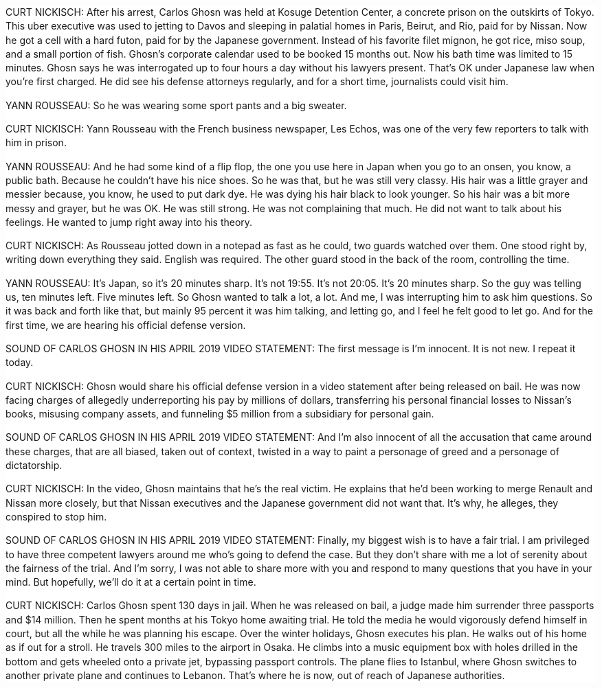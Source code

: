 CURT NICKISCH: After his arrest, Carlos Ghosn was held at Kosuge Detention Center, a concrete prison on the outskirts of Tokyo. This uber executive was used to jetting to Davos and sleeping in palatial homes in Paris, Beirut, and Rio, paid for by Nissan. Now he got a cell with a hard futon, paid for by the Japanese government. Instead of his favorite filet mignon, he got rice, miso soup, and a small portion of fish. Ghosn’s corporate calendar used to be booked 15 months out. Now his bath time was limited to 15 minutes. Ghosn says he was interrogated up to four hours a day without his lawyers present. That’s OK under Japanese law when you’re first charged. He did see his defense attorneys regularly, and for a short time, journalists could visit him.

YANN ROUSSEAU: So he was wearing some sport pants and a big sweater.

CURT NICKISCH: Yann Rousseau with the French business newspaper, Les Echos, was one of the very few reporters to talk with him in prison.

YANN ROUSSEAU: And he had some kind of a flip flop, the one you use here in Japan when you go to an onsen, you know, a public bath. Because he couldn’t have his nice shoes. So he was that, but he was still very classy. His hair was a little grayer and messier because, you know, he used to put dark dye. He was dying his hair black to look younger. So his hair was a bit more messy and grayer, but he was OK. He was still strong. He was not complaining that much. He did not want to talk about his feelings. He wanted to jump right away into his theory.

CURT NICKISCH: As Rousseau jotted down in a notepad as fast as he could, two guards watched over them. One stood right by, writing down everything they said. English was required. The other guard stood in the back of the room, controlling the time.

YANN ROUSSEAU: It’s Japan, so it’s 20 minutes sharp. It’s not 19:55. It’s not 20:05. It’s 20 minutes sharp. So the guy was telling us, ten minutes left. Five minutes left. So Ghosn wanted to talk a lot, a lot. And me, I was interrupting him to ask him questions. So it was back and forth like that, but mainly 95 percent it was him talking, and letting go, and I feel he felt good to let go. And for the first time, we are hearing his official defense version.

SOUND OF CARLOS GHOSN IN HIS APRIL 2019 VIDEO STATEMENT: The first message is I’m innocent. It is not new. I repeat it today.

CURT NICKISCH: Ghosn would share his official defense version in a video statement after being released on bail. He was now facing charges of allegedly underreporting his pay by millions of dollars, transferring his personal financial losses to Nissan’s books, misusing company assets, and funneling $5 million from a subsidiary for personal gain.

SOUND OF CARLOS GHOSN IN HIS APRIL 2019 VIDEO STATEMENT: And I’m also innocent of all the accusation that came around these charges, that are all biased, taken out of context, twisted in a way to paint a personage of greed and a personage of dictatorship.

CURT NICKISCH: In the video, Ghosn maintains that he’s the real victim. He explains that he’d been working to merge Renault and Nissan more closely, but that Nissan executives and the Japanese government did not want that. It’s why, he alleges, they conspired to stop him.

SOUND OF CARLOS GHOSN IN HIS APRIL 2019 VIDEO STATEMENT: Finally, my biggest wish is to have a fair trial. I am privileged to have three competent lawyers around me who’s going to defend the case. But they don’t share with me a lot of serenity about the fairness of the trial. And I’m sorry, I was not able to share more with you and respond to many questions that you have in your mind. But hopefully, we’ll do it at a certain point in time.

CURT NICKISCH: Carlos Ghosn spent 130 days in jail. When he was released on bail, a judge made him surrender three passports and $14 million. Then he spent months at his Tokyo home awaiting trial. He told the media he would vigorously defend himself in court, but all the while he was planning his escape. Over the winter holidays, Ghosn executes his plan. He walks out of his home as if out for a stroll. He travels 300 miles to the airport in Osaka. He climbs into a music equipment box with holes drilled in the bottom and gets wheeled onto a private jet, bypassing passport controls. The plane flies to Istanbul, where Ghosn switches to another private plane and continues to Lebanon. That’s where he is now, out of reach of Japanese authorities.
